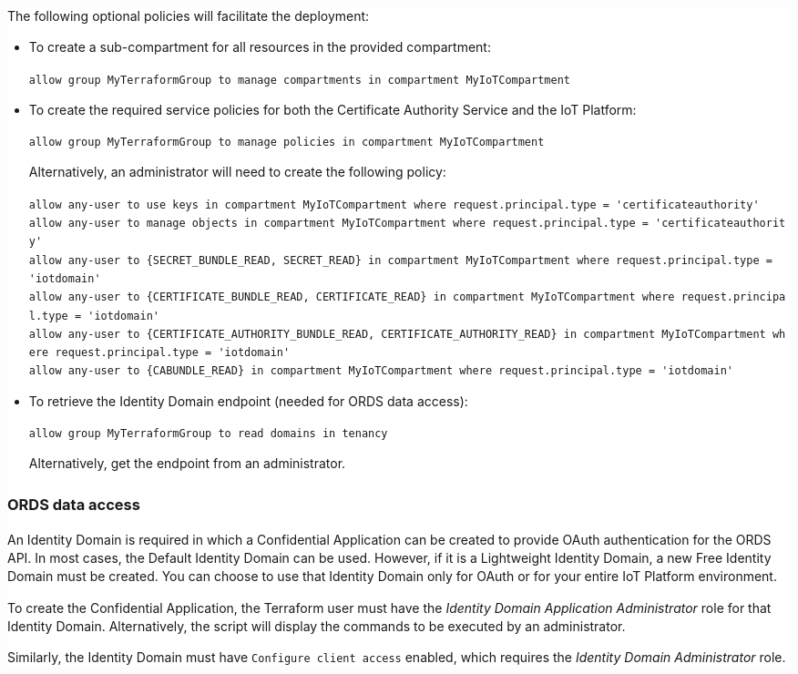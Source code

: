 The following optional policies will facilitate the deployment:

- To create a sub-compartment for all resources in the provided compartment:

  ```text
  allow group MyTerraformGroup to manage compartments in compartment MyIoTCompartment
  ```

- To create the required service policies for both the Certificate Authority Service and
the IoT Platform:

  ```text
  allow group MyTerraformGroup to manage policies in compartment MyIoTCompartment
  ```

  Alternatively, an administrator will need to create the following policy:

  ```text
  allow any-user to use keys in compartment MyIoTCompartment where request.principal.type = 'certificateauthority'
  allow any-user to manage objects in compartment MyIoTCompartment where request.principal.type = 'certificateauthority'
  allow any-user to {SECRET_BUNDLE_READ, SECRET_READ} in compartment MyIoTCompartment where request.principal.type = 'iotdomain'
  allow any-user to {CERTIFICATE_BUNDLE_READ, CERTIFICATE_READ} in compartment MyIoTCompartment where request.principal.type = 'iotdomain'
  allow any-user to {CERTIFICATE_AUTHORITY_BUNDLE_READ, CERTIFICATE_AUTHORITY_READ} in compartment MyIoTCompartment where request.principal.type = 'iotdomain'
  allow any-user to {CABUNDLE_READ} in compartment MyIoTCompartment where request.principal.type = 'iotdomain'
  ```

- To retrieve the Identity Domain endpoint (needed for ORDS data access):

  ```text
  allow group MyTerraformGroup to read domains in tenancy
  ```

  Alternatively, get the endpoint from an administrator.

### ORDS data access

An Identity Domain is required in which a Confidential Application can be created to provide
OAuth authentication for the ORDS API.
In most cases, the Default Identity Domain can be used.
However, if it is a Lightweight Identity Domain, a new Free Identity Domain must be
created.
You can choose to use that Identity Domain only for OAuth or for your entire
IoT Platform environment.

To create the Confidential Application, the Terraform user must have the
_Identity Domain Application Administrator_ role for that Identity Domain.
Alternatively, the script will display the commands to be executed by an
administrator.

Similarly, the Identity Domain must have `Configure client access` enabled,
which requires the _Identity Domain Administrator_ role.
